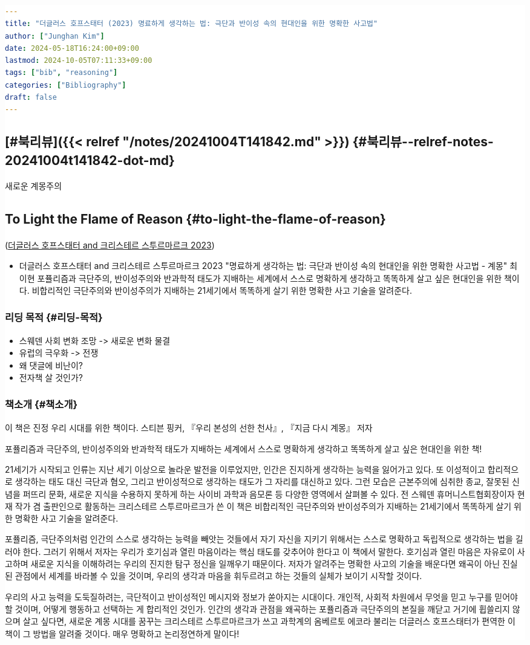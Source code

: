 ```yaml
---
title: "더글러스 호프스태터 (2023) 명료하게 생각하는 법: 극단과 반이성 속의 현대인을 위한 명확한 사고법"
author: ["Junghan Kim"]
date: 2024-05-18T16:24:00+09:00
lastmod: 2024-10-05T07:11:33+09:00
tags: ["bib", "reasoning"]
categories: ["Bibliography"]
draft: false
---
```


## [#북리뷰]({{< relref "/notes/20241004T141842.md" >}}) {#북리뷰--relref-notes-20241004t141842-dot-md}

새로운 계몽주의


## To Light the Flame of Reason {#to-light-the-flame-of-reason}

(<a href="#citeproc_bib_item_1">더글러스 호프스태터 and 크리스테르 스투르마르크 2023</a>)

-   더글러스 호프스태터 and 크리스테르 스투르마르크 2023 "명료하게 생각하는 법: 극단과 반이성 속의 현대인을 위한 명확한 사고법 - 계몽" 최이현 포퓰리즘과 극단주의, 반이성주의와 반과학적 태도가 지배하는 세계에서 스스로 명확하게 생각하고 똑똑하게 살고 싶은 현대인을 위한 책이다. 비합리적인 극단주의와 반이성주의가 지배하는 21세기에서 똑똑하게 살기 위한 명확한 사고 기술을 알려준다.


### 리딩 목적 {#리딩-목적}

-   스웨덴 사회 변화 조망 -&gt; 새로운 변화 물결
-   유럽의 극우화 -&gt; 전쟁
-   왜 댓글에 비난이?
-   전자책 살 것인가?


### 책소개 {#책소개}

이 책은 진정 우리 시대를 위한 책이다. 스티븐 핑커, 『우리 본성의 선한 천사』, 『지금 다시 계몽』 저자

포퓰리즘과 극단주의, 반이성주의와 반과학적 태도가 지배하는 세계에서 스스로 명확하게 생각하고 똑똑하게 살고 싶은 현대인을 위한 책!

21세기가 시작되고 인류는 지난 세기 이상으로 놀라운 발전을 이루었지만, 인간은 진지하게 생각하는 능력을 잃어가고 있다. 또 이성적이고 합리적으로 생각하는 태도 대신 극단과 혐오, 그리고 반이성적으로 생각하는 태도가 그 자리를 대신하고 있다. 그런 모습은 근본주의에 심취한 종교, 잘못된 신념을 퍼뜨리 문화, 새로운 지식을 수용하지 못하게 하는 사이비 과학과 음모론 등 다양한 영역에서 살펴볼 수 있다. 전 스웨덴 휴머니스트협회장이자 현재 작가 겸 출판인으로 활동하는 크리스테르 스투르마르크가 쓴 이 책은 비합리적인 극단주의와 반이성주의가 지배하는 21세기에서 똑똑하게 살기 위한 명확한 사고 기술을 알려준다.

포퓰리즘, 극단주의처럼 인간의 스스로 생각하는 능력을 빼앗는 것들에서 자기 자신을 지키기 위해서는 스스로 명확하고 독립적으로 생각하는 법을 길러야 한다. 그러기 위해서 저자는 우리가 호기심과 열린 마음이라는 핵심 태도를 갖추어야 한다고 이 책에서 말한다. 호기심과 열린 마음은 자유로이 사고하며 새로운 지식을 이해하려는 우리의 진지한 탐구 정신을 일깨우기 때문이다. 저자가 알려주는 명확한 사고의 기술을 배운다면 왜곡이 아닌 진실된 관점에서 세계를 바라볼 수 있을 것이며, 우리의 생각과 마음을 휘두르려고 하는 것들의 실체가 보이기 시작할 것이다.

우리의 사고 능력을 도둑질하려는, 극단적이고 반이성적인 메시지와 정보가 쏟아지는 시대이다. 개인적, 사회적 차원에서 무엇을 믿고 누구를 믿어야 할 것이며, 어떻게 행동하고 선택하는 게 합리적인 것인가. 인간의 생각과 관점을 왜곡하는 포퓰리즘과 극단주의의 본질을 깨닫고 거기에 휩쓸리지 않으며 살고 싶다면, 새로운 계몽 시대를 꿈꾸는 크리스테르 스투르마르크가 쓰고 과학계의 옴베르토 에코라 불리는 더글러스 호프스태터가 편역한 이 책이 그 방법을 알려줄 것이다. 매우 명확하고 논리정연하게 말이다!
